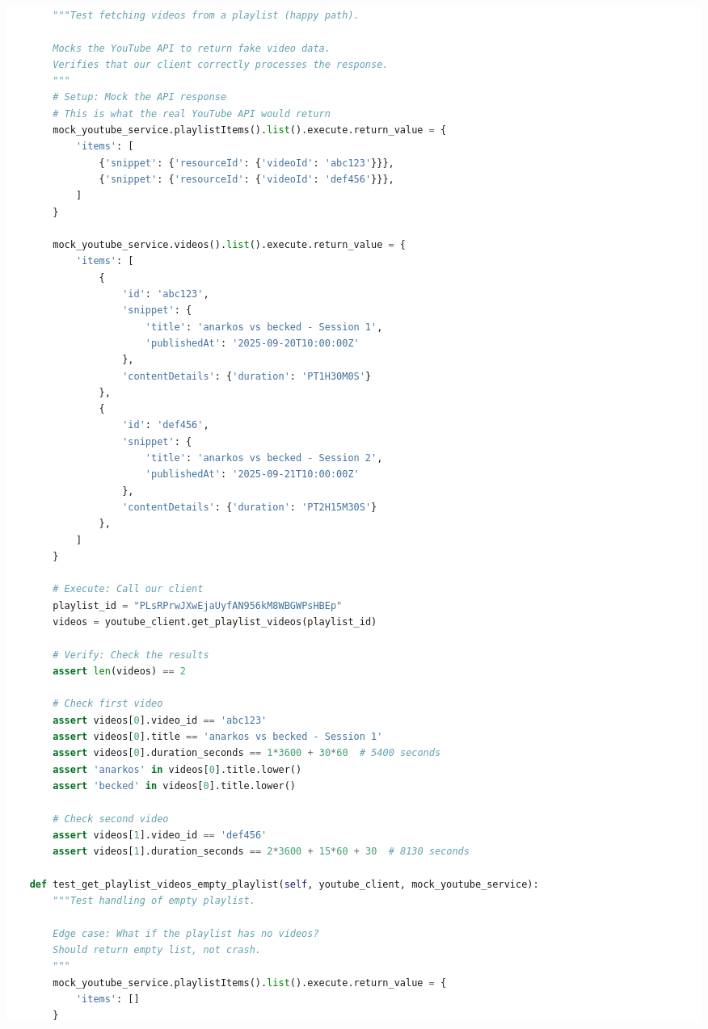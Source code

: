 ```python
        """Test fetching videos from a playlist (happy path).

        Mocks the YouTube API to return fake video data.
        Verifies that our client correctly processes the response.
        """
        # Setup: Mock the API response
        # This is what the real YouTube API would return
        mock_youtube_service.playlistItems().list().execute.return_value = {
            'items': [
                {'snippet': {'resourceId': {'videoId': 'abc123'}}},
                {'snippet': {'resourceId': {'videoId': 'def456'}}},
            ]
        }

        mock_youtube_service.videos().list().execute.return_value = {
            'items': [
                {
                    'id': 'abc123',
                    'snippet': {
                        'title': 'anarkos vs becked - Session 1',
                        'publishedAt': '2025-09-20T10:00:00Z'
                    },
                    'contentDetails': {'duration': 'PT1H30M0S'}
                },
                {
                    'id': 'def456',
                    'snippet': {
                        'title': 'anarkos vs becked - Session 2',
                        'publishedAt': '2025-09-21T10:00:00Z'
                    },
                    'contentDetails': {'duration': 'PT2H15M30S'}
                },
            ]
        }

        # Execute: Call our client
        playlist_id = "PLsRPrwJXwEjaUyfAN956kM8WBGWPsHBEp"
        videos = youtube_client.get_playlist_videos(playlist_id)

        # Verify: Check the results
        assert len(videos) == 2

        # Check first video
        assert videos[0].video_id == 'abc123'
        assert videos[0].title == 'anarkos vs becked - Session 1'
        assert videos[0].duration_seconds == 1*3600 + 30*60  # 5400 seconds
        assert 'anarkos' in videos[0].title.lower()
        assert 'becked' in videos[0].title.lower()

        # Check second video
        assert videos[1].video_id == 'def456'
        assert videos[1].duration_seconds == 2*3600 + 15*60 + 30  # 8130 seconds

    def test_get_playlist_videos_empty_playlist(self, youtube_client, mock_youtube_service):
        """Test handling of empty playlist.

        Edge case: What if the playlist has no videos?
        Should return empty list, not crash.
        """
        mock_youtube_service.playlistItems().list().execute.return_value = {
            'items': []
        }

```
